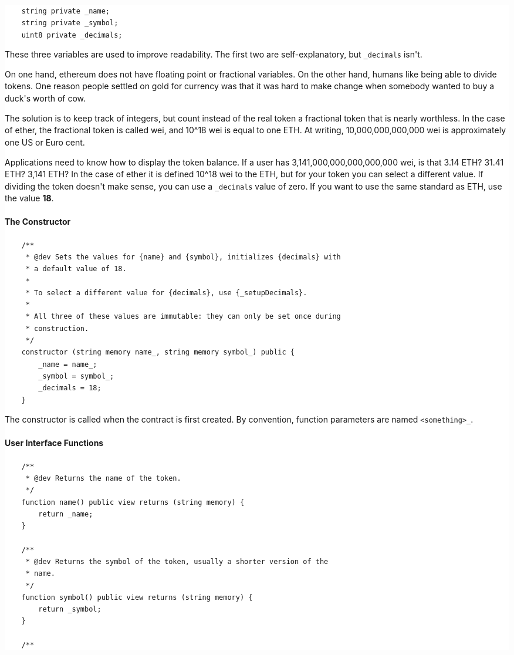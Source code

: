 &#x20;

```solidity
    string private _name;
    string private _symbol;
    uint8 private _decimals;
```

These three variables are used to improve readability. The first two are self-explanatory, but `_decimals` isn't.

On one hand, ethereum does not have floating point or fractional variables. On the other hand, humans like being able to divide tokens. One reason people settled on gold for currency was that it was hard to make change when somebody wanted to buy a duck's worth of cow.

The solution is to keep track of integers, but count instead of the real token a fractional token that is nearly worthless. In the case of ether, the fractional token is called wei, and 10^18 wei is equal to one ETH. At writing, 10,000,000,000,000 wei is approximately one US or Euro cent.

Applications need to know how to display the token balance. If a user has 3,141,000,000,000,000,000 wei, is that 3.14 ETH? 31.41 ETH? 3,141 ETH? In the case of ether it is defined 10^18 wei to the ETH, but for your token you can select a different value. If dividing the token doesn't make sense, you can use a `_decimals` value of zero. If you want to use the same standard as ETH, use the value **18**.

#### The Constructor <a href="#the-constructor" id="the-constructor"></a>

```solidity
    /**
     * @dev Sets the values for {name} and {symbol}, initializes {decimals} with
     * a default value of 18.
     *
     * To select a different value for {decimals}, use {_setupDecimals}.
     *
     * All three of these values are immutable: they can only be set once during
     * construction.
     */
    constructor (string memory name_, string memory symbol_) public {
        _name = name_;
        _symbol = symbol_;
        _decimals = 18;
    }
```

The constructor is called when the contract is first created. By convention, function parameters are named `<something>_`.

#### User Interface Functions <a href="#user-interface-functions" id="user-interface-functions"></a>

```solidity
    /**
     * @dev Returns the name of the token.
     */
    function name() public view returns (string memory) {
        return _name;
    }

    /**
     * @dev Returns the symbol of the token, usually a shorter version of the
     * name.
     */
    function symbol() public view returns (string memory) {
        return _symbol;
    }

    /**
```